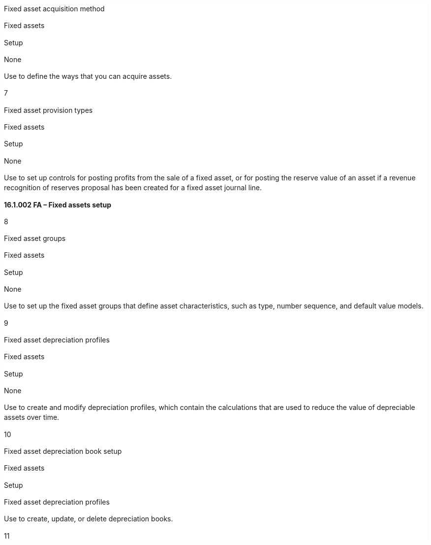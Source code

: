 Fixed asset acquisition method

Fixed assets

Setup

None

Use to define the ways that you can acquire assets.

7

Fixed asset provision types

Fixed assets

Setup

None

Use to set up controls for posting profits from the sale of a fixed asset, or for posting the reserve value of an asset if a revenue recognition of reserves proposal has been created for a fixed asset journal line.

**16.1.002 FA – Fixed assets setup**

8

Fixed asset groups

Fixed assets

Setup

None

Use to set up the fixed asset groups that define asset characteristics, such as type, number sequence, and default value models.

9

Fixed asset depreciation profiles

Fixed assets

Setup

None

Use to create and modify depreciation profiles, which contain the calculations that are used to reduce the value of depreciable assets over time.

10

Fixed asset depreciation book setup

Fixed assets

Setup

Fixed asset depreciation profiles

Use to create, update, or delete depreciation books.

11
